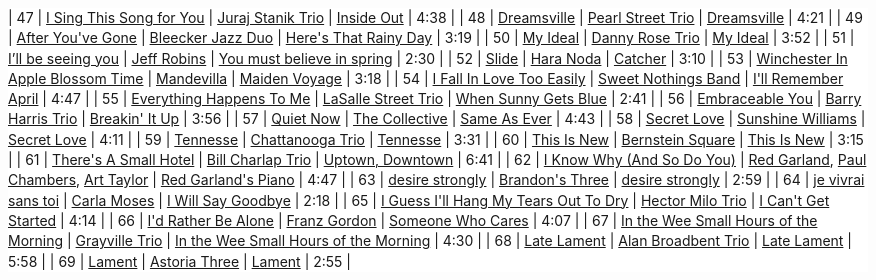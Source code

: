 | 47 | [I Sing This Song for You](https://open.spotify.com/track/2p0MYtfsZq2Rz6yd1WUXAA) | [Juraj Stanik Trio](https://open.spotify.com/artist/6Jp6aGQeBuerxiL0Mq7wra) | [Inside Out](https://open.spotify.com/album/6TiMFHnW1Ce36USbc8FAoC) | 4:38 |
| 48 | [Dreamsville](https://open.spotify.com/track/4AnJZTcx01nxo47QyYbskV) | [Pearl Street Trio](https://open.spotify.com/artist/6vOQ06tNCXPAdGfaNV3L0k) | [Dreamsville](https://open.spotify.com/album/60rdAuFzDeyUJIJRneqY3A) | 4:21 |
| 49 | [After You've Gone](https://open.spotify.com/track/1nCak4c8NFMJosxYkDZY2t) | [Bleecker Jazz Duo](https://open.spotify.com/artist/1fjtfjgiQ6dp0HhJdULJbQ) | [Here's That Rainy Day](https://open.spotify.com/album/5v5UCmE3YVNgLbQs8WFNfs) | 3:19 |
| 50 | [My Ideal](https://open.spotify.com/track/5rYHuAsiH4jUhhuIsad72T) | [Danny Rose Trio](https://open.spotify.com/artist/4MrD9E3RmznlHm61i4LmKA) | [My Ideal](https://open.spotify.com/album/2nXNqoNYN14eGLYLuPb1QG) | 3:52 |
| 51 | [I’ll be seeing you](https://open.spotify.com/track/5G9YKF1s6iBcsphlKZ43qD) | [Jeff Robins](https://open.spotify.com/artist/74TmlbkJzQhvG8Jurm01cE) | [You must believe in spring](https://open.spotify.com/album/2K69h6JK7ZyinakSj3GYKf) | 2:30 |
| 52 | [Slide](https://open.spotify.com/track/3ZAS8KpfVyIbd5QU53gypW) | [Hara Noda](https://open.spotify.com/artist/6ezFSYpcIHmJfQ0ZrGQmyh) | [Catcher](https://open.spotify.com/album/2kUpjLxnQsEQ2wvzCw4Nsg) | 3:10 |
| 53 | [Winchester In Apple Blossom Time](https://open.spotify.com/track/6S6bbgUm80TdelwOPf0dsR) | [Mandevilla](https://open.spotify.com/artist/4Na5KNSDTg543P1FMbaAMk) | [Maiden Voyage](https://open.spotify.com/album/21MJ5rAzKnQ4mSdrvbeuC4) | 3:18 |
| 54 | [I Fall In Love Too Easily](https://open.spotify.com/track/27UzG7JwCeHVv81CTGWIlc) | [Sweet Nothings Band](https://open.spotify.com/artist/4ygDKFVSrFRneq8dUmldb7) | [I'll Remember April](https://open.spotify.com/album/0Sc9pwXP23B6Fh5TTCJ0dl) | 4:47 |
| 55 | [Everything Happens To Me](https://open.spotify.com/track/5skJZRiUtObQ6tR130S5O1) | [LaSalle Street Trio](https://open.spotify.com/artist/0lEDIqg3LH3JQ9YoFMJAIn) | [When Sunny Gets Blue](https://open.spotify.com/album/1BIRyHurwWkR2PiyW9Q54z) | 2:41 |
| 56 | [Embraceable You](https://open.spotify.com/track/5oEyPyit0Qov2p1E6GLtnJ) | [Barry Harris Trio](https://open.spotify.com/artist/7Bpj43yWq3DUaMlNmTWYXH) | [Breakin' It Up](https://open.spotify.com/album/5xIu1QvYdJg4xZLw7J8n1S) | 3:56 |
| 57 | [Quiet Now](https://open.spotify.com/track/42Z4Egilt6kqyDKDugV9v3) | [The Collective](https://open.spotify.com/artist/36tnEBoX2HE41bmQi1xWKP) | [Same As Ever](https://open.spotify.com/album/2cEEweAitLTN47YeFWz0Gc) | 4:43 |
| 58 | [Secret Love](https://open.spotify.com/track/5IzJev1UfE4EKR0hnAhJJB) | [Sunshine Williams](https://open.spotify.com/artist/3HnqHjANigMf83FnZzXYbV) | [Secret Love](https://open.spotify.com/album/5lTOhWxMKBWP6jtSICnnAi) | 4:11 |
| 59 | [Tennesse](https://open.spotify.com/track/2RkJ5dsaRwrnrhYUX2F7Qr) | [Chattanooga Trio](https://open.spotify.com/artist/3ZXld6SkmayTEPuJygbwy6) | [Tennesse](https://open.spotify.com/album/4UEk2CYKoNnqyMWdCbTRmR) | 3:31 |
| 60 | [This Is New](https://open.spotify.com/track/6fYwCP9RSKhbOkLmGwX41N) | [Bernstein Square](https://open.spotify.com/artist/0RdMRIhMDTQEpMcALRyQTK) | [This Is New](https://open.spotify.com/album/3Lt4cW6ig50NtOBGtsBO7V) | 3:15 |
| 61 | [There's A Small Hotel](https://open.spotify.com/track/1vd6bplZvB2edAjNd9bR7l) | [Bill Charlap Trio](https://open.spotify.com/artist/5isSr1JUeHt5cgh8oWz1Ja) | [Uptown, Downtown](https://open.spotify.com/album/5sLAAuNixDNK7b91imiLfM) | 6:41 |
| 62 | [I Know Why (And So Do You)](https://open.spotify.com/track/3DsIu9DB0AZufrQHR4yJKL) | [Red Garland](https://open.spotify.com/artist/35iymrFS4VnsKn35ebHKX9), [Paul Chambers](https://open.spotify.com/artist/0M1UOBJZ9tcKJbrbnVlHZG), [Art Taylor](https://open.spotify.com/artist/3CsHGnB9qK3KYH7xmyGAGX) | [Red Garland's Piano](https://open.spotify.com/album/1Lrt5saApIz6z8dGmyKB7d) | 4:47 |
| 63 | [desire strongly](https://open.spotify.com/track/1DpXesx1rkB5AA2sA55uAs) | [Brandon's Three](https://open.spotify.com/artist/2YPncTc0Vj6Ofh2DDooAbM) | [desire strongly](https://open.spotify.com/album/0o3VKgnd6FUTbPHAYtmzAE) | 2:59 |
| 64 | [je vivrai sans toi](https://open.spotify.com/track/1U7yoZQ8k0wFyyp43HU4Nf) | [Carla Moses](https://open.spotify.com/artist/1j2urkthF3dcGi8RVFlyuI) | [I Will Say Goodbye](https://open.spotify.com/album/7FLkgY12vVuv2fjVisxn7f) | 2:18 |
| 65 | [I Guess I'll Hang My Tears Out To Dry](https://open.spotify.com/track/3WVKyc1in22UyqbohaNuhP) | [Hector Milo Trio](https://open.spotify.com/artist/0sn0tQQs3lIlLSgHgidapX) | [I Can't Get Started](https://open.spotify.com/album/36KOcJTwtz8mKCmpac4cD6) | 4:14 |
| 66 | [I'd Rather Be Alone](https://open.spotify.com/track/1hvi20elKFkF39L4jIdHRZ) | [Franz Gordon](https://open.spotify.com/artist/6c9mrV72IOeJ5imCUK281g) | [Someone Who Cares](https://open.spotify.com/album/3283AcxPjIXlPWsWsd4Kx2) | 4:07 |
| 67 | [In the Wee Small Hours of the Morning](https://open.spotify.com/track/6GqdOl9kasXJdzfcUboF1a) | [Grayville Trio](https://open.spotify.com/artist/6ll13Y20dnndy8mAuF9tgk) | [In the Wee Small Hours of the Morning](https://open.spotify.com/album/7cxKG7mTCE6hmI3t1SsJvk) | 4:30 |
| 68 | [Late Lament](https://open.spotify.com/track/6Yq7c4xi4og0panpqWtonR) | [Alan Broadbent Trio](https://open.spotify.com/artist/2hYe90veE7CgFfElwnp48p) | [Late Lament](https://open.spotify.com/album/2WHn7qSpz125SHdgwZK2eL) | 5:58 |
| 69 | [Lament](https://open.spotify.com/track/3HeycjEKlBwsSyAm78dle6) | [Astoria Three](https://open.spotify.com/artist/72pfIIbH2JQbShGyx4c7ri) | [Lament](https://open.spotify.com/album/42sHzP8X3IDIZLdIQem4b7) | 2:55 |